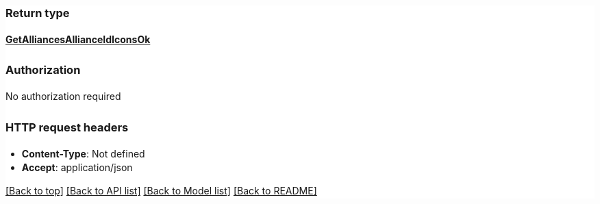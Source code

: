 ### Return type

[**GetAlliancesAllianceIdIconsOk**](GetAlliancesAllianceIdIconsOk.md)

### Authorization

No authorization required

### HTTP request headers

 - **Content-Type**: Not defined
 - **Accept**: application/json

[[Back to top]](#) [[Back to API list]](../README.md#documentation-for-api-endpoints) [[Back to Model list]](../README.md#documentation-for-models) [[Back to README]](../README.md)

